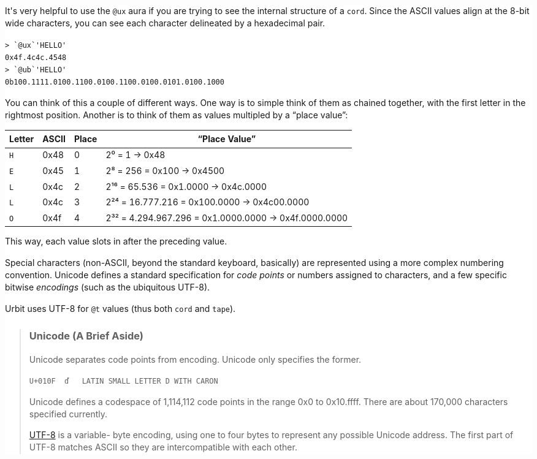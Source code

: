 It's very helpful to use the `@ux` aura if you are trying to see the internal structure of a `cord`.  Since the ASCII values align at the 8-bit wide characters, you can see each character delineated by a hexadecimal pair.

```hoon
> `@ux`'HELLO'
0x4f.4c4c.4548
> `@ub`'HELLO'
0b100.1111.0100.1100.0100.1100.0100.0101.0100.1000
```

You can think of this a couple of different ways.  One way is to simple think of them as chained together, with the first letter in the rightmost position.  Another is to think of them as values multipled by a “place value”:

| Letter | ASCII | Place | “Place Value” |
| ------ | ----- | ----- | ------------- |
| `H`    | 0x48  | 0     | 2⁰ = 1 → 0x48 |
| `E`    | 0x45  | 1     | 2⁸ = 256 = 0x100 → 0x4500 |
| `L`    | 0x4c  | 2     | 2¹⁶ = 65.536 = 0x1.0000 → 0x4c.0000 |
| `L`    | 0x4c  | 3     | 2²⁴ = 16.777.216 = 0x100.0000 → 0x4c00.0000 |
| `O`    | 0x4f  | 4     | 2³² = 4.294.967.296 = 0x1.0000.0000 → 0x4f.0000.0000 |

This way, each value slots in after the preceding value.

Special characters (non-ASCII, beyond the standard keyboard, basically) are represented using a more complex numbering convention.  Unicode defines a standard specification for _code points_ or numbers assigned to characters, and a few specific bitwise _encodings_ (such as the ubiquitous UTF-8).

Urbit uses UTF-8 for `@t` values (thus both `cord` and `tape`).

> ### Unicode (A Brief Aside)
> 
> Unicode separates code points from encoding. Unicode only 
> specifies the former.
> 
> ```
> U+010F  ď   LATIN SMALL LETTER D WITH CARON
> ```
> 
> Unicode defines a codespace of 1,114,112 code points in the 
> range 0x0 to 0x10.ffff. There are about 170,000 characters 
> specified currently.
> 
> [UTF-8](https://en.wikipedia.org/wiki/UTF-8) is a variable-
> byte encoding, using one to four bytes to represent any
> possible Unicode address.  The first part of UTF-8 matches
> ASCII so they are intercompatible with each other.
> 